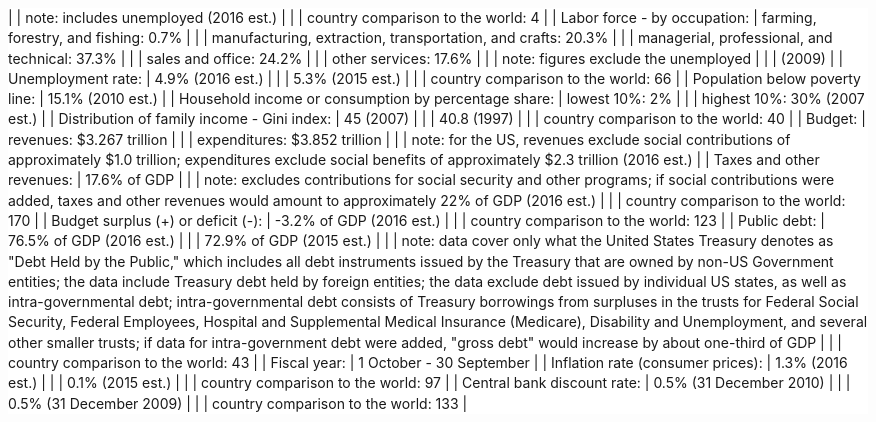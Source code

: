 | | note: includes unemployed (2016 est.) |
| | country comparison to the world: 4 |
| Labor force - by occupation: | farming, forestry, and fishing: 0.7% |
| | manufacturing, extraction, transportation, and crafts: 20.3% |
| | managerial, professional, and technical: 37.3% |
| | sales and office: 24.2% |
| | other services: 17.6% |
| | note: figures exclude the unemployed |
| | (2009) |
| Unemployment rate: | 4.9% (2016 est.) |
| | 5.3% (2015 est.) |
| | country comparison to the world: 66 |
| Population below poverty line: | 15.1% (2010 est.) |
| Household income or consumption by percentage share: | lowest 10%: 2% |
| | highest 10%: 30% (2007 est.) |
| Distribution of family income - Gini index: | 45 (2007) |
| | 40.8 (1997) |
| | country comparison to the world: 40 |
| Budget: | revenues: $3.267 trillion |
| | expenditures: $3.852 trillion |
| | note: for the US, revenues exclude social contributions of approximately $1.0 trillion; expenditures exclude social benefits of approximately $2.3 trillion (2016 est.) |
| Taxes and other revenues: | 17.6% of GDP |
| | note: excludes contributions for social security and other programs; if social contributions were added, taxes and other revenues would amount to approximately 22% of GDP (2016 est.) |
| | country comparison to the world: 170 |
| Budget surplus (+) or deficit (-): | -3.2% of GDP (2016 est.) |
| | country comparison to the world: 123 |
| Public debt: | 76.5% of GDP (2016 est.) |
| | 72.9% of GDP (2015 est.) |
| | note: data cover only what the United States Treasury denotes as "Debt Held by the Public," which includes all debt instruments issued by the Treasury that are owned by non-US Government entities; the data include Treasury debt held by foreign entities; the data exclude debt issued by individual US states, as well as intra-governmental debt; intra-governmental debt consists of Treasury borrowings from surpluses in the trusts for Federal Social Security, Federal Employees, Hospital and Supplemental Medical Insurance (Medicare), Disability and Unemployment, and several other smaller trusts; if data for intra-government debt were added, "gross debt" would increase by about one-third of GDP |
| | country comparison to the world: 43 |
| Fiscal year: | 1 October - 30 September |
| Inflation rate (consumer prices): | 1.3% (2016 est.) |
| | 0.1% (2015 est.) |
| | country comparison to the world: 97 |
| Central bank discount rate: | 0.5% (31 December 2010) |
| | 0.5% (31 December 2009) |
| | country comparison to the world: 133 |
